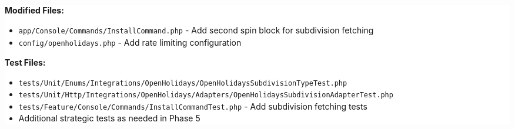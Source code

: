 **Modified Files:**
- `app/Console/Commands/InstallCommand.php` - Add second spin block for subdivision fetching
- `config/openholidays.php` - Add rate limiting configuration

**Test Files:**
- `tests/Unit/Enums/Integrations/OpenHolidays/OpenHolidaysSubdivisionTypeTest.php`
- `tests/Unit/Http/Integrations/OpenHolidays/Adapters/OpenHolidaysSubdivisionAdapterTest.php`
- `tests/Feature/Console/Commands/InstallCommandTest.php` - Add subdivision fetching tests
- Additional strategic tests as needed in Phase 5